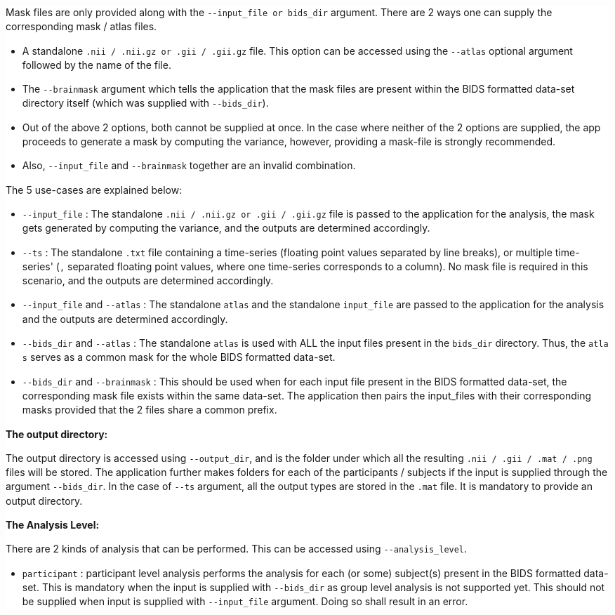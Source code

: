 Mask files are only provided along with the ``--input_file or bids_dir`` argument. There are 2 ways one can supply the corresponding mask / atlas files.

 * A standalone ``.nii / .nii.gz or .gii / .gii.gz`` file. This option can be accessed using the
 ``--atlas`` optional argument followed by the name of the file.

 * The ``--brainmask`` argument which tells the application that the mask files
 are present within the BIDS formatted data-set directory itself (which was supplied with ``--bids_dir``).

 * Out of the above 2 options, both cannot be supplied at once. In the case where neither of the 2 options are supplied, the app proceeds to generate a mask by computing the variance, however, providing a mask-file is strongly recommended.

* Also, ``--input_file`` and ``--brainmask`` together are an invalid combination.

 The 5 use-cases are explained below:

 * ``--input_file`` : The standalone ``.nii / .nii.gz or .gii / .gii.gz`` file  is passed to the application for the analysis, the mask gets generated by computing the variance, and the outputs are determined accordingly.

 * ``--ts`` : The standalone ``.txt`` file containing a time-series (floating point values separated by line breaks), or multiple time-series' (`,` separated floating point values, where one time-series corresponds to a column). No mask file is required in this scenario, and the outputs are determined accordingly.

 * ``--input_file`` and ``--atlas`` : The standalone ``atlas`` and the standalone
 ``input_file`` are passed to the application for the analysis and the outputs are
 determined accordingly.

 * ``--bids_dir`` and ``--atlas`` : The standalone ``atlas`` is used with ALL the input
 files present in the ``bids_dir`` directory. Thus, the ``atlas`` serves as a common mask
 for the whole BIDS formatted data-set.

 * ``--bids_dir`` and ``--brainmask`` : This should be used when for each input file present
 in the BIDS formatted data-set, the corresponding mask file exists within the same data-set.
 The application then pairs the input_files with their corresponding masks provided that
 the 2 files share a common prefix.

**The output directory:** 

 The output directory is accessed using ``--output_dir``, and is the folder under which all the resulting
 ``.nii / .gii / .mat / .png `` files will be stored. The application further makes folders for each of 
 the participants / subjects if the input is supplied through the argument ``--bids_dir``.
 In the case of ``--ts`` argument, all the output types are stored in the ``.mat`` file. 
 It is mandatory to provide an output directory.

**The Analysis Level:**

 There are 2 kinds of analysis that can be performed. This can be accessed using ``--analysis_level``.

 * ``participant`` : participant level analysis performs the analysis for each (or some) subject(s) 
 present in the BIDS formatted data-set. This is mandatory when the
 input is supplied with ``--bids_dir`` as group level analysis is not supported yet. This should not be 
 supplied when input is supplied with ``--input_file`` argument. Doing so shall result in an error.
